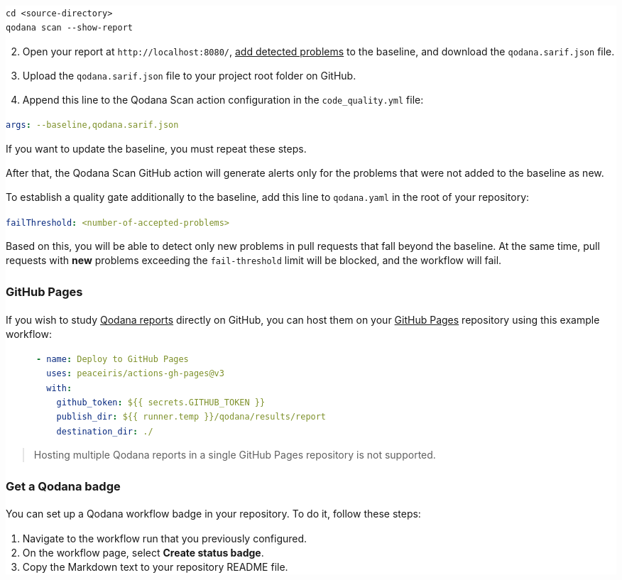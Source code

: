 ```shell
cd <source-directory>
qodana scan --show-report
```

2. Open your report at `http://localhost:8080/`, [add detected problems](https://www.jetbrains.com/help/qodana/ui-overview.html#Technical+debt) to the baseline,
   and download the `qodana.sarif.json` file.

3. Upload the `qodana.sarif.json` file to your project root folder on GitHub.

4. Append this line to the Qodana Scan action configuration in the `code_quality.yml` file:

```yaml
args: --baseline,qodana.sarif.json
```

If you want to update the baseline, you must repeat these steps.

After that, the Qodana Scan GitHub action will generate alerts only for the problems that were not added to the baseline as new.

To establish a quality gate additionally to the baseline, add this line to `qodana.yaml` in the root of your repository:

```yaml
failThreshold: <number-of-accepted-problems>
```

Based on this, you will be able to detect only new problems in pull requests that fall beyond the baseline. At the same
time, pull requests with **new** problems exceeding the `fail-threshold` limit will be blocked, and the workflow will fail.

### GitHub Pages

If you wish to study [Qodana reports](https://www.jetbrains.com/help/qodana/html-report.html) directly on GitHub, you
can host them on your [GitHub Pages](https://docs.github.com/en/pages) repository using this example workflow:

```yaml
      - name: Deploy to GitHub Pages
        uses: peaceiris/actions-gh-pages@v3
        with:
          github_token: ${{ secrets.GITHUB_TOKEN }}
          publish_dir: ${{ runner.temp }}/qodana/results/report
          destination_dir: ./
```

> Hosting multiple Qodana reports in a single GitHub Pages repository is not supported.

### Get a Qodana badge

You can set up a Qodana workflow badge in your repository. To do it, follow these steps:

1. Navigate to the workflow run that you previously configured.
2. On the workflow page, select **Create status badge**.
3. Copy the Markdown text to your repository README file.
